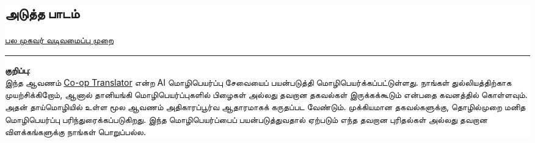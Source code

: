 ## அடுத்த பாடம்

[பல முகவர் வடிவமைப்பு முறை](../08-multi-agent/README.md)

---

**குறிப்பு**:  
இந்த ஆவணம் [Co-op Translator](https://github.com/Azure/co-op-translator) என்ற AI மொழிபெயர்ப்பு சேவையைப் பயன்படுத்தி மொழிபெயர்க்கப்பட்டுள்ளது. நாங்கள் துல்லியத்திற்காக முயற்சிக்கிறோம், ஆனால் தானியங்கி மொழிபெயர்ப்புகளில் பிழைகள் அல்லது தவறான தகவல்கள் இருக்கக்கூடும் என்பதை கவனத்தில் கொள்ளவும். அதன் தாய்மொழியில் உள்ள மூல ஆவணம் அதிகாரப்பூர்வ ஆதாரமாகக் கருதப்பட வேண்டும். முக்கியமான தகவல்களுக்கு, தொழில்முறை மனித மொழிபெயர்ப்பு பரிந்துரைக்கப்படுகிறது. இந்த மொழிபெயர்ப்பைப் பயன்படுத்துவதால் ஏற்படும் எந்த தவறான புரிதல்கள் அல்லது தவறான விளக்கங்களுக்கு நாங்கள் பொறுப்பல்ல.